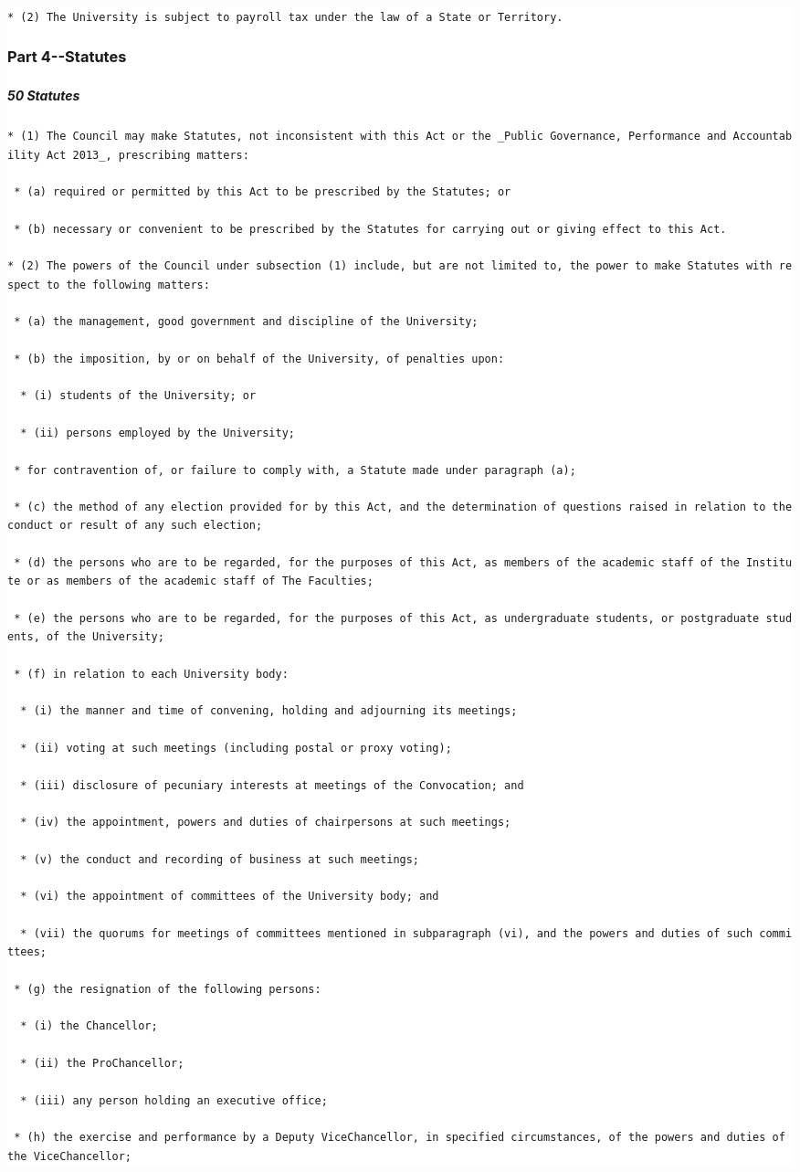     * (2) The University is subject to payroll tax under the law of a State or Territory.

### Part 4--Statutes

##### 50  Statutes

    * (1) The Council may make Statutes, not inconsistent with this Act or the _Public Governance, Performance and Accountability Act 2013_, prescribing matters:

     * (a) required or permitted by this Act to be prescribed by the Statutes; or

     * (b) necessary or convenient to be prescribed by the Statutes for carrying out or giving effect to this Act.

    * (2) The powers of the Council under subsection (1) include, but are not limited to, the power to make Statutes with respect to the following matters:

     * (a) the management, good government and discipline of the University;

     * (b) the imposition, by or on behalf of the University, of penalties upon:

      * (i) students of the University; or

      * (ii) persons employed by the University;

     * for contravention of, or failure to comply with, a Statute made under paragraph (a);

     * (c) the method of any election provided for by this Act, and the determination of questions raised in relation to the conduct or result of any such election;

     * (d) the persons who are to be regarded, for the purposes of this Act, as members of the academic staff of the Institute or as members of the academic staff of The Faculties;

     * (e) the persons who are to be regarded, for the purposes of this Act, as undergraduate students, or postgraduate students, of the University;

     * (f) in relation to each University body:

      * (i) the manner and time of convening, holding and adjourning its meetings;

      * (ii) voting at such meetings (including postal or proxy voting);

      * (iii) disclosure of pecuniary interests at meetings of the Convocation; and

      * (iv) the appointment, powers and duties of chairpersons at such meetings;

      * (v) the conduct and recording of business at such meetings;

      * (vi) the appointment of committees of the University body; and

      * (vii) the quorums for meetings of committees mentioned in subparagraph (vi), and the powers and duties of such committees;

     * (g) the resignation of the following persons:

      * (i) the Chancellor;

      * (ii) the ProChancellor;

      * (iii) any person holding an executive office;

     * (h) the exercise and performance by a Deputy ViceChancellor, in specified circumstances, of the powers and duties of the ViceChancellor;
